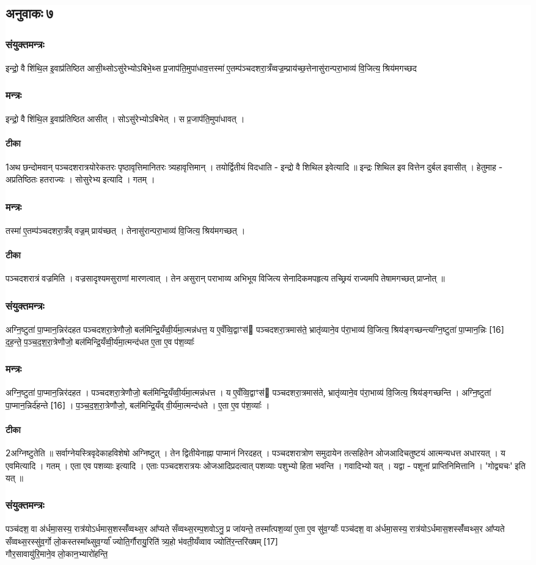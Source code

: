 ## अनुवाकः ७

### संयुक्तमन्त्रः
इन्द्रो॒ वै शि॑थि॒ल इ॒वाप्र॑तिष्ठित आसी॒थ्सोऽसु॑रेभ्योऽबिभे॒थ्स प्र॒जाप॑ति॒मुपा॑धाव॒त्तस्मा॑ ए॒तम्प॑ञ्चदशरा॒त्रँव्वज्र॒म्प्राय॑च्छ॒त्तेनासु॑रान्परा॒भाव्य॑ वि॒जित्य॒ श्रिय॑मगच्छद

### मन्त्रः
इन्द्रो॒ वै शि॑थि॒ल इ॒वाप्र॑तिष्ठित आसीत् । सोऽसु॑रेभ्योऽबिभेत् । स प्र॒जाप॑ति॒मुपा॑धावत् ।
#### टीका
1अथ छन्दोमवान् पञ्चदशरात्रयोरेकतरः पृष्ठावृत्तिमानितरः त्र्यहावृत्तिमान् । तयोर्द्वितीयं विदधाति - इन्द्रो वै शिथिल इवेत्यादि ॥ इन्द्रः शिथिल इव वित्तेन दुर्बल इवासीत् । हेतुमाह - अप्रतिष्ठितः हतराज्यः । सोसुरेभ्य इत्यादि । गतम् ।

### मन्त्रः
तस्मा॑ ए॒तम्प॑ञ्चदशरा॒त्रँव् वज्र॒म् प्राय॑च्छत् । तेनासु॑रान्परा॒भाव्य॑ वि॒जित्य॒ श्रिय॑मगच्छत् ।
#### टीका
पञ्चदशरात्रं वज्रमिति । वज्रसादृश्यमसुराणां मारणत्वात् । तेन असुरान् पराभाव्य अभिभूय विजित्य सेनादिकमपहृत्य तच्छ्रियं राज्यमपि तेषामगच्छत् प्राप्नोत् ॥


### संयुक्तमन्त्रः
अग्नि॒ष्टुता॑ पा॒प्मान॒न्निर॑दहत पञ्चदशरा॒त्रेणौजो॒ बल॑मिन्द्रि॒यँव्वी॒र्य॑मा॒त्मन्न॑धत्त॒ य ए॒वँव्वि॒द्वाꣳस॑ पञ्चदशरा॒त्रमास॑ते॒ भ्रातृ॑व्याने॒व प॑रा॒भाव्य॑ वि॒जित्य॒ श्रिय॑ङ्गच्छन्त्यग्नि॒ष्टुता॑ पा॒प्मान॒न्निः [16]  
द॒ह॒न्ते॒ प॒ञ्च॒द॒श॒रा॒त्रेणौजो॒ बल॑मिन्द्रि॒यँव्वी॒र्य॑मा॒त्मन्द॑धत ए॒ता ए॒व प॑श॒व्याः᳚


### मन्त्रः
अग्नि॒ष्टुता॑ पा॒प्मान॒न्निर॑दहत ।
पञ्चदशरा॒त्रेणौजो॒ बल॑मिन्द्रि॒यँव्वी॒र्य॑मा॒त्मन्न॑धत्त ।
य ए॒वँव्वि॒द्वाꣳस॑ पञ्चदशरा॒त्रमास॑ते,
भ्रातृ॑व्याने॒व प॑रा॒भाव्य॑ वि॒जित्य॒ श्रिय॑ङ्गच्छन्ति ।
अग्नि॒ष्टुता॑ पा॒प्मान॒न्निर्द॑हन्ते [16] ।
प॒ञ्च॒द॒श॒रा॒त्रेणौजो॒, बल॑मिन्द्रि॒यँव् वी॒र्य॑मा॒त्मन्द॑धते ।
ए॒ता ए॒व प॑श॒व्याः᳚ ।
#### टीका
2अग्निष्टुतेति ॥ सर्वाग्नेयस्त्रिवृदेकाहविशेषो अग्निष्टुत् । तेन द्वितीयेनाह्ना पाप्मानं निरदहत् । पञ्चदशरात्रोण समुदायेन तत्सहितेन ओजआदिचतुष्टयं आत्मन्यधत्त अधारयत् । य एवमित्यादि । गतम् । एता एव पशव्याः इत्यादि । एताः पञ्चदशरात्रयः ओजआदिप्रदत्वात् पशव्याः पशुभ्यो हिता भवन्ति । गवादिभ्यो यत् । यद्वा - पशूनां प्राप्तिनिमित्तानि । 'गोद्व्यचः' इति यत् ॥


### संयुक्तमन्त्रः
पञ्च॑दश॒ वा अ॑र्धमा॒सस्य॒ रात्र॑योऽर्धमास॒शस्सँ॑व्वथ्स॒र आ᳚प्यते सँव्वथ्स॒रम्प॒शवोऽनु॒ प्र जा॑यन्ते॒ तस्मा᳚त्पश॒व्या॑ ए॒ता ए॒व सु॑व॒र्ग्याः᳚ पञ्च॑दश॒ वा अ॑र्धमा॒सस्य॒ रात्र॑योऽर्धमास॒शस्सँ॑व्वथ्स॒र आ᳚प्यते सँव्वथ्स॒रस्सु॑व॒र्गो लो॒कस्तस्मा᳚थ्सुव॒र्ग्या᳚ ज्योति॒र्गौरायु॒रिति॑ त्र्य॒हो भ॑वती॒यँव्वाव ज्योति॑र॒न्तरि॑ख्षम् [17]  
गौर॒सावायु॑रि॒माने॒व लो॒कान॒भ्यारो॑हन्ति॒
